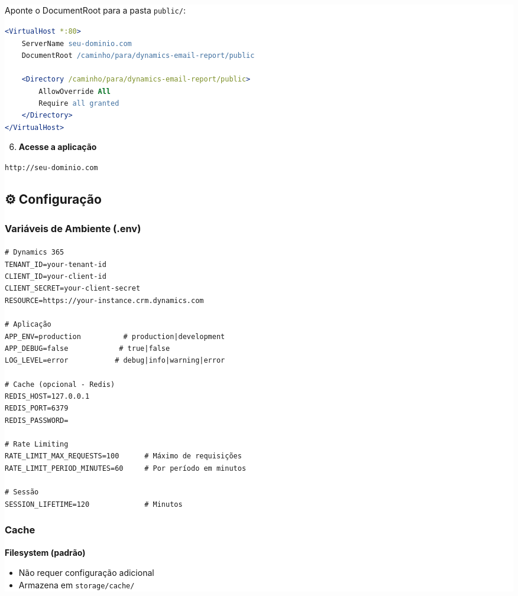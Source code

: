 Aponte o DocumentRoot para a pasta `public/`:
```apache
<VirtualHost *:80>
    ServerName seu-dominio.com
    DocumentRoot /caminho/para/dynamics-email-report/public
    
    <Directory /caminho/para/dynamics-email-report/public>
        AllowOverride All
        Require all granted
    </Directory>
</VirtualHost>
```

6. **Acesse a aplicação**
```
http://seu-dominio.com
```

## ⚙️ Configuração

### Variáveis de Ambiente (.env)

```env
# Dynamics 365
TENANT_ID=your-tenant-id
CLIENT_ID=your-client-id
CLIENT_SECRET=your-client-secret
RESOURCE=https://your-instance.crm.dynamics.com

# Aplicação
APP_ENV=production          # production|development
APP_DEBUG=false            # true|false
LOG_LEVEL=error           # debug|info|warning|error

# Cache (opcional - Redis)
REDIS_HOST=127.0.0.1
REDIS_PORT=6379
REDIS_PASSWORD=

# Rate Limiting
RATE_LIMIT_MAX_REQUESTS=100      # Máximo de requisições
RATE_LIMIT_PERIOD_MINUTES=60     # Por período em minutos

# Sessão
SESSION_LIFETIME=120             # Minutos
```

### Cache

**Filesystem (padrão)**
- Não requer configuração adicional
- Armazena em `storage/cache/`
